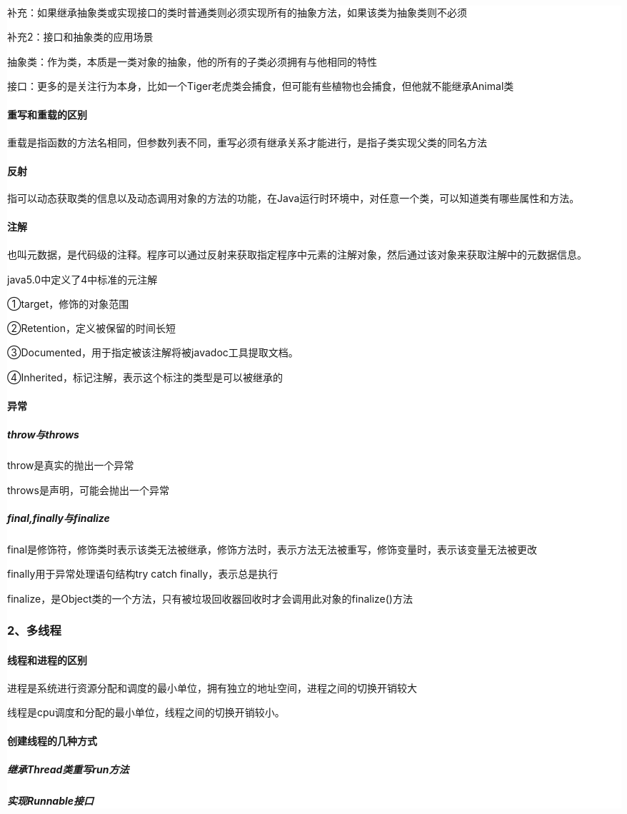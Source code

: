 补充：如果继承抽象类或实现接口的类时普通类则必须实现所有的抽象方法，如果该类为抽象类则不必须

补充2：接口和抽象类的应用场景

抽象类：作为类，本质是一类对象的抽象，他的所有的子类必须拥有与他相同的特性

接口：更多的是关注行为本身，比如一个Tiger老虎类会捕食，但可能有些植物也会捕食，但他就不能继承Animal类

#### 重写和重载的区别

重载是指函数的方法名相同，但参数列表不同，重写必须有继承关系才能进行，是指子类实现父类的同名方法

#### 反射

指可以动态获取类的信息以及动态调用对象的方法的功能，在Java运行时环境中，对任意一个类，可以知道类有哪些属性和方法。

#### 注解

也叫元数据，是代码级的注释。程序可以通过反射来获取指定程序中元素的注解对象，然后通过该对象来获取注解中的元数据信息。

java5.0中定义了4中标准的元注解

①target，修饰的对象范围

②Retention，定义被保留的时间长短

③Documented，用于指定被该注解将被javadoc工具提取文档。

④Inherited，标记注解，表示这个标注的类型是可以被继承的

#### 异常

##### throw与throws

throw是真实的抛出一个异常

throws是声明，可能会抛出一个异常

##### final,finally与finalize

final是修饰符，修饰类时表示该类无法被继承，修饰方法时，表示方法无法被重写，修饰变量时，表示该变量无法被更改

finally用于异常处理语句结构try catch finally，表示总是执行

finalize，是Object类的一个方法，只有被垃圾回收器回收时才会调用此对象的finalize()方法

### 2、多线程

#### 线程和进程的区别

进程是系统进行资源分配和调度的最小单位，拥有独立的地址空间，进程之间的切换开销较大

线程是cpu调度和分配的最小单位，线程之间的切换开销较小。

#### 创建线程的几种方式

##### 继承Thread类重写run方法

##### 实现Runnable接口
